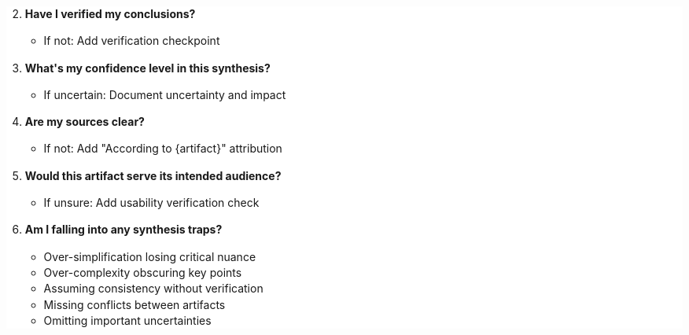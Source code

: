 2. **Have I verified my conclusions?**
   - If not: Add verification checkpoint

3. **What's my confidence level in this synthesis?**
   - If uncertain: Document uncertainty and impact

4. **Are my sources clear?**
   - If not: Add "According to {artifact}" attribution

5. **Would this artifact serve its intended audience?**
   - If unsure: Add usability verification check

6. **Am I falling into any synthesis traps?**
   - Over-simplification losing critical nuance
   - Over-complexity obscuring key points
   - Assuming consistency without verification
   - Missing conflicts between artifacts
   - Omitting important uncertainties
